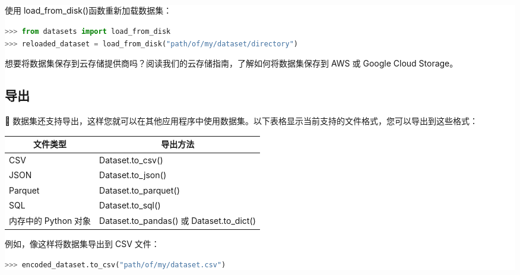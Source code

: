 使用 load_from_disk()函数重新加载数据集：

```py
>>> from datasets import load_from_disk
>>> reloaded_dataset = load_from_disk("path/of/my/dataset/directory")
```

想要将数据集保存到云存储提供商吗？阅读我们的云存储指南，了解如何将数据集保存到 AWS 或 Google Cloud Storage。

## 导出

🤗 数据集还支持导出，这样您就可以在其他应用程序中使用数据集。以下表格显示当前支持的文件格式，您可以导出到这些格式：

| 文件类型 | 导出方法 |
| --- | --- |
| CSV | Dataset.to_csv() |
| JSON | Dataset.to_json() |
| Parquet | Dataset.to_parquet() |
| SQL | Dataset.to_sql() |
| 内存中的 Python 对象 | Dataset.to_pandas() 或 Dataset.to_dict() |

例如，像这样将数据集导出到 CSV 文件：

```py
>>> encoded_dataset.to_csv("path/of/my/dataset.csv")
```
